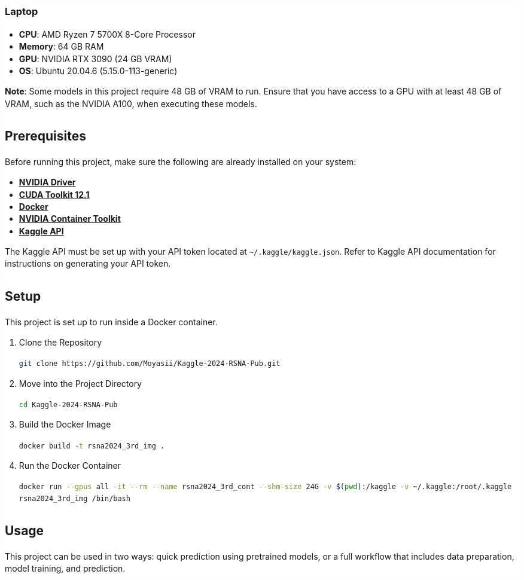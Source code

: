 ### Laptop

- **CPU**: AMD Ryzen 7 5700X 8-Core Processor
- **Memory**: 64 GB RAM
- **GPU**: NVIDIA RTX 3090 (24 GB VRAM)
- **OS**: Ubuntu 20.04.6 (5.15.0-113-generic)

**Note**: Some models in this project require 48 GB of VRAM to run. Ensure that you have access to a GPU with at least 48 GB of VRAM, such as the NVIDIA A100, when executing these models.

## Prerequisites

Before running this project, make sure the following are already installed on your system:

- **[NVIDIA Driver](https://www.nvidia.com/en-us/drivers/)**
- **[CUDA Toolkit 12.1](https://developer.nvidia.com/cuda-12-1-0-download-archive)**
- **[Docker](https://docs.docker.com/engine/install/debian/)**  
- **[NVIDIA Container Toolkit](https://docs.nvidia.com/datacenter/cloud-native/container-toolkit/latest/install-guide.html)**  
- **[Kaggle API](https://www.kaggle.com/docs/api)**

The Kaggle API must be set up with your API token located at `~/.kaggle/kaggle.json`. Refer to Kaggle API documentation for instructions on generating your API token.

## Setup

This project is set up to run inside a Docker container.

1. Clone the Repository

   ```bash
   git clone https://github.com/Moyasii/Kaggle-2024-RSNA-Pub.git
   ```

2. Move into the Project Directory

   ```bash
   cd Kaggle-2024-RSNA-Pub
   ```

3. Build the Docker Image

   ```bash
   docker build -t rsna2024_3rd_img .
   ```

4. Run the Docker Container

   ```bash
   docker run --gpus all -it --rm --name rsna2024_3rd_cont --shm-size 24G -v $(pwd):/kaggle -v ~/.kaggle:/root/.kaggle rsna2024_3rd_img /bin/bash
   ```

## Usage

This project can be used in two ways: quick prediction using pretrained models, or a full workflow that includes data preparation, model training, and prediction.
